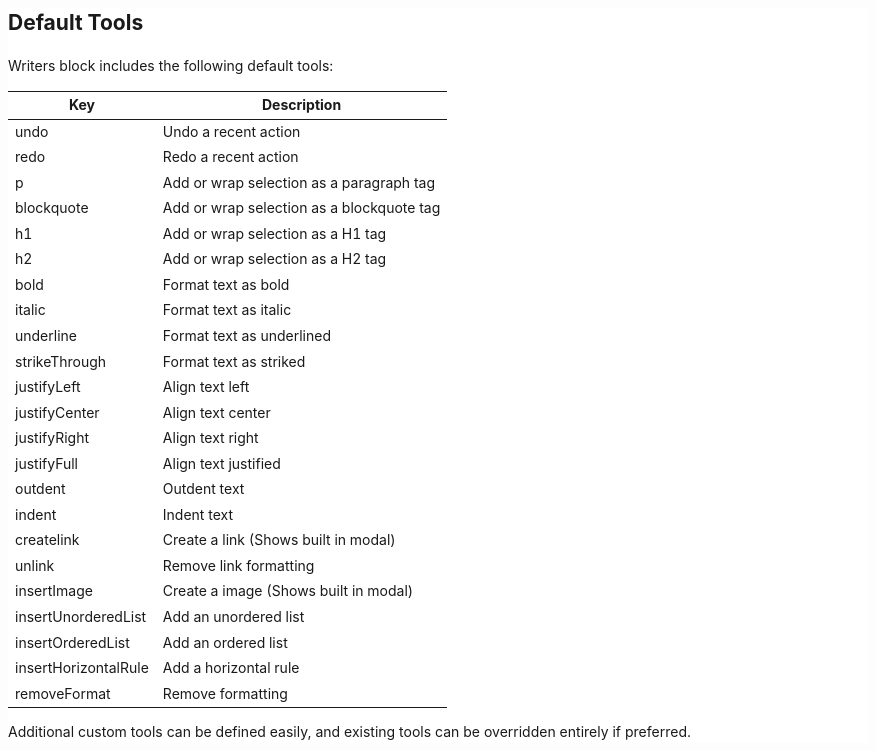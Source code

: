 ## Default Tools

Writers block includes the following default tools:

Key | Description
--- | -----------
undo | Undo a recent action
redo | Redo a recent action
p | Add or wrap selection as a paragraph tag
blockquote | Add or wrap selection as a blockquote tag
h1 | Add or wrap selection as a H1 tag
h2 | Add or wrap selection as a H2 tag
bold | Format text as bold
italic | Format text as italic
underline | Format text as underlined
strikeThrough | Format text as striked
justifyLeft | Align text left
justifyCenter | Align text center
justifyRight | Align text right
justifyFull | Align text justified
outdent | Outdent text
indent | Indent text
createlink | Create a link (Shows built in modal)
unlink | Remove link formatting
insertImage | Create a image (Shows built in modal)
insertUnorderedList | Add an unordered list
insertOrderedList | Add an ordered list
insertHorizontalRule | Add a horizontal rule
removeFormat | Remove formatting

Additional custom tools can be defined easily, and existing tools can be overridden entirely if preferred. 

